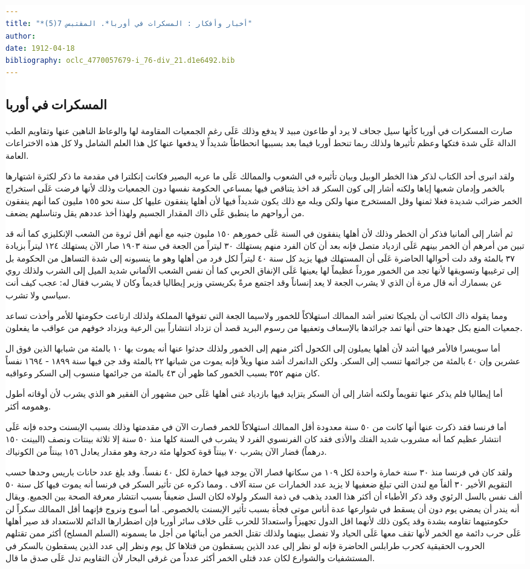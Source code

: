 ```yaml
---
title: "*أخبار وأفكار : المسكرات في أوربا*. المقتبس 7(5)"
author: 
date: 1912-04-18
bibliography: oclc_4770057679-i_76-div_21.d1e6492.bib
---
```




##  المسكرات في أوربا 


 صارت المسكرات في أوربا كأنها سيل جحاف لا يرد أو طاعون مبيد لا يدفع وذلك عَلَى رغم الجمعيات المقاومة لها والوعاظ الناهين عنها وتقاويم الطب الدالة عَلَى شدة فتكها وعظم تأثيرها ولذلك ربما تنحط أوربا فيما بعد بسببها انحطاطاً شديداً لا يدفعها عنها كل هذا العلم الشامل ولا كل هذه الاختراعات العامة. 

 ولقد انبرى  أحد  الكتاب لذكر هذا الخطر الوبيل وبيان تأثيره في الشعوب والممالك عَلَى ما عربه البصير فكانت إنكلترا في مقدمة ما ذكر لكثرة اشتهارها بالخمر وإدمان شعبها إياها ولكنه أشار إلى كون السكر قد اخذ يتناقص فيها بمساعي الحكومة نفسها دون الجمعيات وذلك لأنها فرضت عَلَى استخراج الخمر ضرائب شديدة فغلا ثمنها وقل المستخرج منها ولكن ويله مع ذلك يكون شديداً فيها لأن أهلها ينفقون عليها كل سنة نحو  ١٥٥  مليون كما أنهم ينفقون من أرواحهم ما ينطبق عَلَى ذاك المقدار الجسيم ولهذا أخذ عددهم يقل وتناسلهم يضعف. 

 ثم أشار إلى ألمانيا فذكر أن الخطر وذلك لأن أهلها ينفقون في السنة عَلَى خمورهم  ١٥٠  مليون جنيه مع أنهم أقل ثروة من الشعب الإنكليزي كما أنه قد تبين من أمرهم أن الخمر بينهم عَلَى ازدياد متصل فإنه بعد أن كان الفرد منهم يستهلك  ٣٠  ليتراً من الجعة في سنة   ١٩٠٣  صار الآن يستهلك  ١٢٤  ليتراً بزيادة  ٣٧  بالمئة وقد دلت أحوالها الحاضرة عَلَى أن المستهلك فيها يزيد كل سنة  ٤٠  ليتراً لكل فرد من أهلها وهو ما ينسبونه إلى شدة التساهل من الحكومة بل إلى ترغيبها وتسويقها لأنها تجد من الخمور مورداً عظيماً لها يعينها عَلَى الإنفاق الحربي كما أن نفس الشعب الألماني شديد الميل إلى الشرب ولذلك روي عن بسمارك أنه قال مرة أن الذي لا يشرب الجعة لا يعد إنساناً وقد اجتمع مرةً بكريستي وزير إيطاليا قديماً وكان لا يشرب فقال له: عجب كيف أنت سياسي ولا تشرب. 

 ومما يقوله ذاك الكاتب أن بلجيكا تعتبر أشد الممالك استهلاكاً للخمور ولاسيما الجعة التي تفوقها المملكة ولذلك ارتاعت حكومتها للأمر وأخذت تساعد جمعيات المنع بكل جهدها حتى أنها تمد جرائدها بالإسعاف وتعفيها من رسوم البريد قصد أن تزداد انتشاراً بين الرعية ويزداد خوفهم من عواقب ما يفعلون. 

 أما سويسرا فالأمر فيها أشد لأن أهلها يميلون إلى الكحول أكثر منهم إلى الخمور ولذلك حدثوا عنها أنه يموت بها  ١٠  بالمئة من شبابها الذين فوق ال  عشرين  وإن  ٤٠  بالمئة من جرائمها تنسب إلى السكر. ولكن الدانمرك أشد منها ويلاً فإنه يموت من شبانها  ٢٢  بالمئة وقد جن فيها سنة  ١٨٩٩  -  ١٦٩٤  نفساً كان منهم  ٣٥٢  بسبب الخمور كما ظهر أن  ٤٣  بالمئة من جرائمها منسوب إلى السكر وعواقبه. 

 أما إيطاليا فلم يذكر عنها تقويماً ولكنه أشار إلى أن السكر يتزايد فيها بازدياد غنى أهلها عَلَى حين مشهور أن الفقير هو الذي يشرب لأن أوقاته أطول وهمومه أكثر. 

 أما فرنسا فقد ذكرت عنها أنها كانت من  ٥٠  سنة معدودة أقل الممالك استهلاكاً للخمر فصارت الآن في مقدمتها وذلك بسبب الإبسنت وحده فإنه عَلَى انتشار عظيم كما أنه مشروب شديد الفتك والأذى فقد كان الفرنسوي الفرد لا يشرب في السنة كلها منذ  ٥٠  سنة إلا  ثلاثة  بينتات ونصف (البينت  ١٥٠  درهماً) فضار الآن يشرب  ٧٠  بينتاً قوة كحولها  مئة  درجة وهو مقدار يعادل  ١٥٦  بينتاً من الكونياك. 

 ولقد كان في فرنسا منذ  ٣٠  سنة خمارة واحدة لكل  ١٠٩  من سكانها فصار الآن يوجد فيها خمارة لكل  ٤٠  نفساً. وقد بلغ عدد حانات باريس وحدها حسب التقويم الأخير  ٣٠  ألفاً مع لندن التي تبلغ ضعفيها لا يزيد عدد الخمارات عن  ستة آلاف  . ومما ذكره عن تأثير السكر   في فرنسا أنه يموت فيها كل سنة  ٥٠  ألف  نفس بالسل الرئوي وقد ذكر الأطباء أن أكثر هذا العدد يذهب في ذمة السكر ولولاه لكان السل ضعيفاً بسبب انتشار معرفة الصحة بين الجميع. ويقال أنه يندر أن يمضي يوم دون أن يسقط في شوارعها عدة أناس موتى فجأة بسبب تأثير الإبسنت بالخصوص. أما أسوج ونروج فإنهما أقل الممالك سكراً لن حكومتيهما تقاومه بشدة وقد يكون ذلك لأنهما اقل الدول تجهيزاً واستعدادً للحرب عَلَى خلاف سائر أوربا فإن اضطرارها الدائم للاستعداد قد صير أهلها عَلَى حرب دائمة مع الخمر لأنها تقف معها عَلَى الحياد ولا تفصل بينهما ولذلك تقتل الخمر من أبنائها من أجل ما يسمونه (السلم المسلح) أكثر ممن تقتلهم الحروب الحقيقية كحرب طرابلس الحاضرة فإنه لو نظر إلى عدد الذين يسقطون من قتلاها كل يوم ونظر إلى عدد الذين يسقطون بالسكر في المستشفيات والشوارع لكان عدد قتلى الخمر أكثر عدداً من غرقى البحار لأن التقاويم تدل عَلَى صدق ما قال. 

